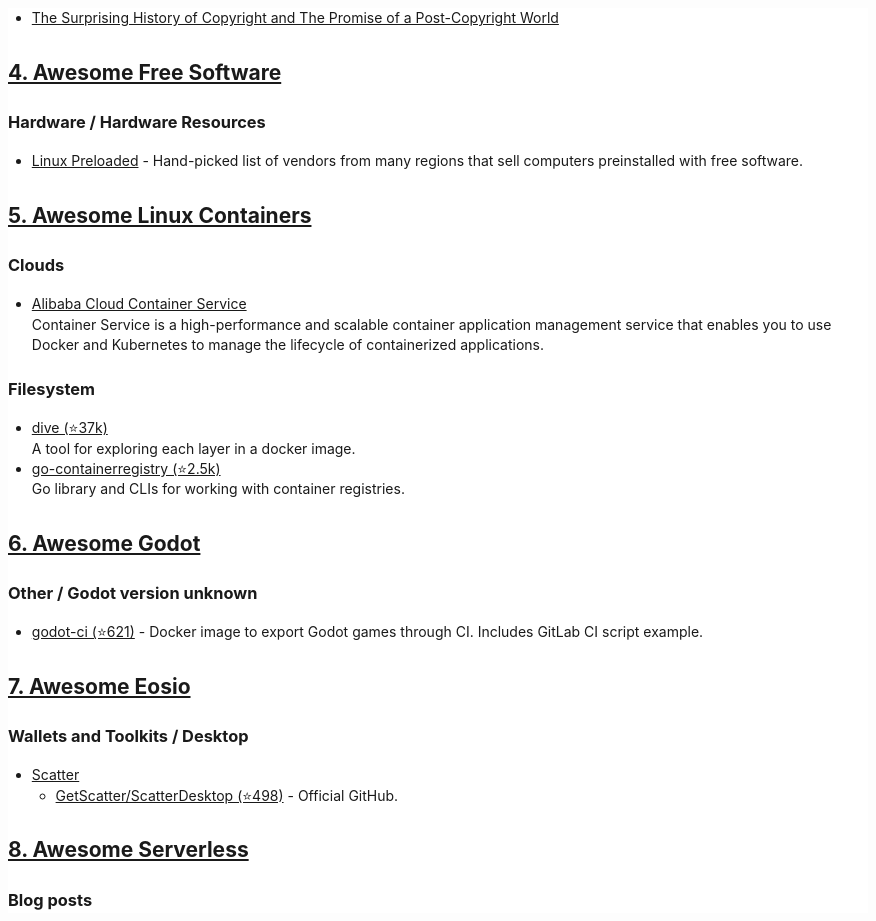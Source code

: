 *   [The Surprising History of Copyright and The Promise of a Post-Copyright World](https://questioncopyright.org/promise)

## [4. Awesome Free Software](/content/johnjago/awesome-free-software/week/README.md)

### Hardware / Hardware Resources

*   [Linux Preloaded](https://linuxpreloaded.com/) - Hand-picked list of vendors from many regions that sell computers preinstalled with free software.

## [5. Awesome Linux Containers](/content/Friz-zy/awesome-linux-containers/week/README.md)

### Clouds

*   [Alibaba Cloud Container Service](https://www.alibabacloud.com/fr/product/container-service)\
    Container Service is a high-performance and scalable container application management service that enables you to use Docker and Kubernetes to manage the lifecycle of containerized applications.

### Filesystem

*   [dive (⭐37k)](https://github.com/wagoodman/dive)\
    A tool for exploring each layer in a docker image.
*   [go-containerregistry (⭐2.5k)](https://github.com/google/go-containerregistry)\
    Go library and CLIs for working with container registries.

## [6. Awesome Godot](/content/godotengine/awesome-godot/week/README.md)

### Other / Godot version unknown

*   [godot-ci (⭐621)](https://github.com/aBARICHELLO/godot-ci) - Docker image to export Godot games through CI. Includes GitLab CI script example.

## [7. Awesome Eosio](/content/DanailMinchev/awesome-eosio/week/README.md)

### Wallets and Toolkits / Desktop

*   [Scatter](https://get-scatter.com/)
    *   [GetScatter/ScatterDesktop (⭐498)](https://github.com/GetScatter/ScatterDesktop) - Official GitHub.

## [8. Awesome Serverless](/content/pmuens/awesome-serverless/week/README.md)

### Blog posts
